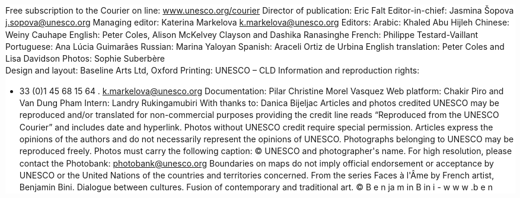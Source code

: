 Free subscription to the Courier on line:
www.unesco.org/courier
Director of publication: Eric Falt
Editor-in-chief: Jasmina Šopova 
j.sopova@unesco.org
Managing editor: Katerina Markelova
k.markelova@unesco.org 
Editors: 
Arabic: Khaled Abu Hijleh 
Chinese: Weiny Cauhape
English: Peter Coles, Alison McKelvey Clayson 
and Dashika Ranasinghe
French: Philippe Testard-Vaillant 
Portuguese: Ana Lúcia Guimarães
Russian: Marina Yaloyan
Spanish: Araceli Ortiz de Urbina
English translation: Peter Coles and Lisa Davidson
Photos: Sophie Suberbère   
Design and layout: Baseline Arts Ltd, Oxford
Printing: UNESCO – CLD
Information and reproduction rights: 
+ 33 (0)1 45 68 15 64 . k.markelova@unesco.org
Documentation: Pilar Christine Morel Vasquez
Web platform: Chakir Piro and Van Dung Pham
Intern: Landry Rukingamubiri
With thanks to: Danica Bijeljac 
Articles and photos credited UNESCO may be reproduced
and/or translated for non-commercial purposes providing
the credit line reads “Reproduced from the UNESCO
Courier” and includes date and hyperlink. Photos without
UNESCO credit require special permission.
Articles express the opinions of the authors and do not
necessarily represent the opinions of UNESCO.
Photographs belonging to UNESCO may be reproduced
freely. Photos must carry the following caption: © UNESCO
and photographer's name. For high resolution, please
contact the Photobank: photobank@unesco.org
Boundaries on maps do not imply official endorsement
or acceptance by UNESCO or the United Nations of the
countries and territories concerned.
From the series
Faces à l'Âme by
French artist,
Benjamin Bini.
Dialogue between
cultures. Fusion of
contemporary and
traditional art.
©
 B
e
n
ja
m
in
 B
in
i -
 w
w
w
.b
e
n